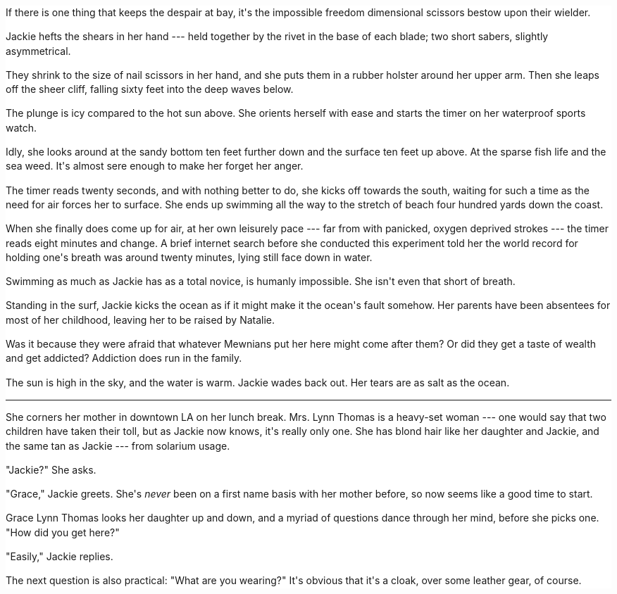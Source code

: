If there is one thing that keeps the despair at bay, it's the impossible freedom
dimensional scissors bestow upon their wielder.

Jackie hefts the shears in her hand --- held together by the rivet in the base
of each blade; two short sabers, slightly asymmetrical.

They shrink to the size of nail scissors in her hand, and she puts them in
a rubber holster around her upper arm. Then she leaps off the sheer cliff, falling
sixty feet into the deep waves below.

The plunge is icy compared to the hot sun above. She orients herself with ease and
starts the timer on her waterproof sports watch.

Idly, she looks around at the sandy bottom ten feet further down and the surface
ten feet up above. At the sparse fish life and the sea weed. It's almost sere enough
to make her forget her anger.

The timer reads twenty seconds, and with nothing better to do, she kicks off towards
the south, waiting for such a time as the need for air forces her
to surface. She ends up swimming all the way to the stretch of beach
four hundred yards down the coast.

When she finally does come up for air, at her own leisurely pace --- far from with panicked,
oxygen deprived strokes --- the timer reads eight minutes and change. A brief internet search
before she conducted this experiment told her the world record for holding one's breath was
around twenty minutes, lying still face down in water.

Swimming as much as Jackie has as a total novice, is humanly impossible. She isn't even
that short of breath.

Standing in the surf, Jackie kicks the ocean as if it might make it the ocean's fault
somehow. Her parents have been absentees for most of her childhood, leaving her to be
raised by Natalie.

Was it because they were afraid that whatever Mewnians put her here might come after them?
Or did they get a taste of wealth and get addicted? Addiction does run in the family.

The sun is high in the sky, and the water is warm. Jackie wades back out. Her tears
are as salt as the ocean.

----

She corners her mother in downtown LA on her lunch break. Mrs. Lynn Thomas is
a heavy-set woman --- one would say that two children have taken their toll, but as
Jackie now knows, it's really only one. She has blond hair like her daughter and Jackie,
and the same tan as Jackie --- from solarium usage.

"Jackie?" She asks.

"Grace," Jackie greets. She's _never_ been on a first name basis with her mother before,
so now seems like a good time to start.

Grace Lynn Thomas looks her daughter up and down, and a myriad of questions dance through
her mind, before she picks one. "How did you get here?"

"Easily," Jackie replies.

The next question is also practical: "What are you wearing?" It's obvious that
it's a cloak, over some leather gear, of course.
